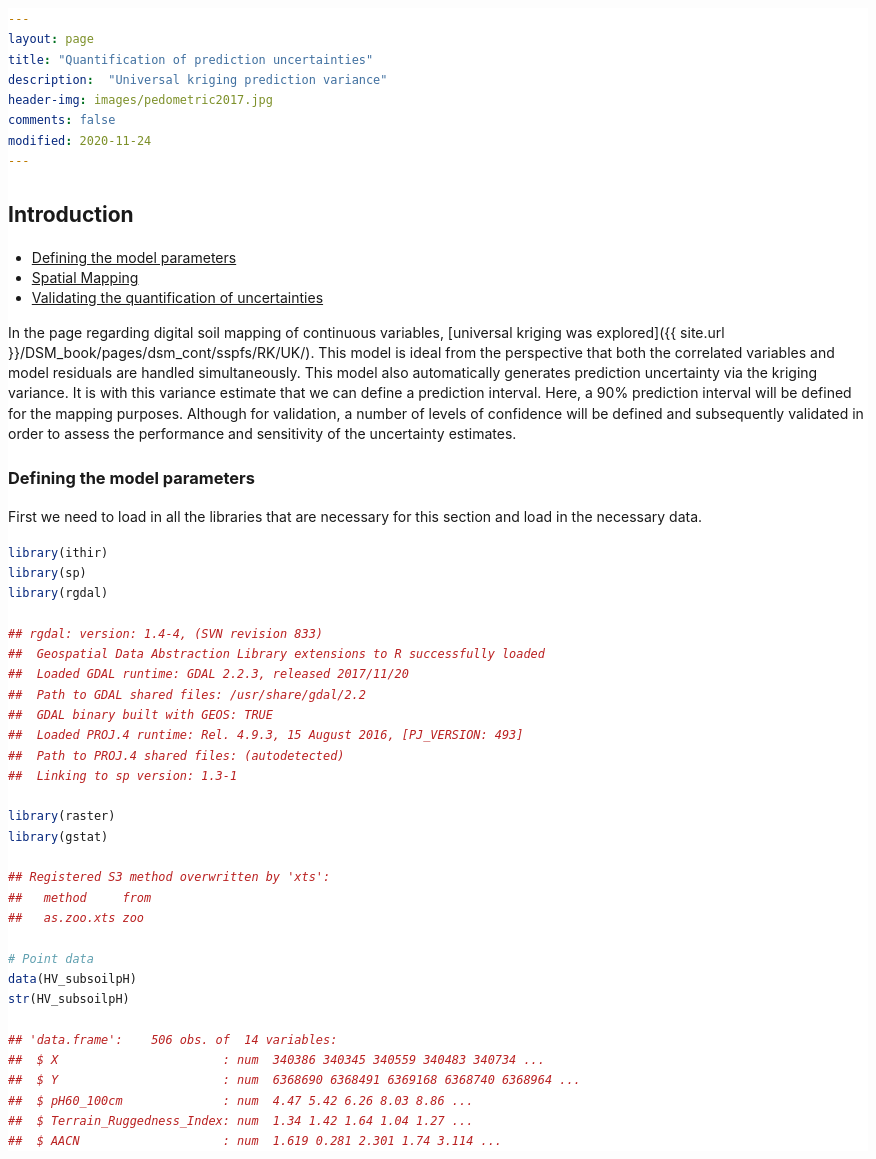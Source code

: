 ```yaml
---
layout: page
title: "Quantification of prediction uncertainties"
description:  "Universal kriging prediction variance"
header-img: images/pedometric2017.jpg
comments: false
modified: 2020-11-24
---
```


## Introduction

-   [Defining the model parameters](#s-1)
-   [Spatial Mapping](#s-2)
-   [Validating the quantification of uncertainties](#s-3)

In the page regarding digital soil mapping of continuous variables,
[universal kriging was explored]({{ site.url }}/DSM_book/pages/dsm_cont/sspfs/RK/UK/). This model is ideal from the perspective that both the correlated
variables and model residuals are handled simultaneously. This model
also automatically generates prediction uncertainty via the kriging
variance. It is with this variance estimate that we can define a
prediction interval. Here, a 90% prediction interval will be defined for
the mapping purposes. Although for validation, a number of levels of
confidence will be defined and subsequently validated in order to assess
the performance and sensitivity of the uncertainty estimates.

### Defining the model parameters <a id="s-1"></a>

First we need to load in all the libraries that are necessary for this
section and load in the necessary data.

```r
library(ithir)
library(sp)
library(rgdal)

## rgdal: version: 1.4-4, (SVN revision 833)
##  Geospatial Data Abstraction Library extensions to R successfully loaded
##  Loaded GDAL runtime: GDAL 2.2.3, released 2017/11/20
##  Path to GDAL shared files: /usr/share/gdal/2.2
##  GDAL binary built with GEOS: TRUE 
##  Loaded PROJ.4 runtime: Rel. 4.9.3, 15 August 2016, [PJ_VERSION: 493]
##  Path to PROJ.4 shared files: (autodetected)
##  Linking to sp version: 1.3-1

library(raster)
library(gstat)

## Registered S3 method overwritten by 'xts':
##   method     from
##   as.zoo.xts zoo

# Point data
data(HV_subsoilpH)
str(HV_subsoilpH)

## 'data.frame':    506 obs. of  14 variables:
##  $ X                       : num  340386 340345 340559 340483 340734 ...
##  $ Y                       : num  6368690 6368491 6369168 6368740 6368964 ...
##  $ pH60_100cm              : num  4.47 5.42 6.26 8.03 8.86 ...
##  $ Terrain_Ruggedness_Index: num  1.34 1.42 1.64 1.04 1.27 ...
##  $ AACN                    : num  1.619 0.281 2.301 1.74 3.114 ...
```
